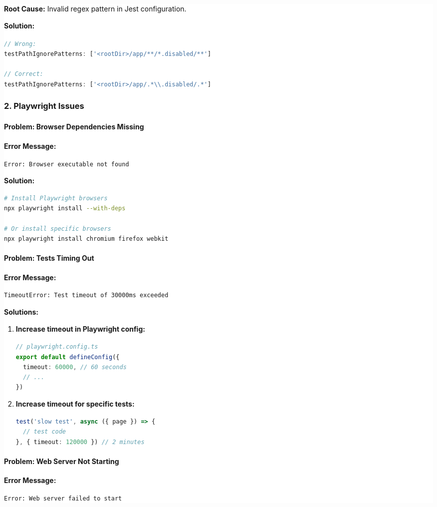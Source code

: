 **Root Cause:** Invalid regex pattern in Jest configuration.

**Solution:**
```javascript
// Wrong:
testPathIgnorePatterns: ['<rootDir>/app/**/*.disabled/**']

// Correct:
testPathIgnorePatterns: ['<rootDir>/app/.*\\.disabled/.*']
```

### 2. Playwright Issues

#### Problem: Browser Dependencies Missing
**Error Message:**
```
Error: Browser executable not found
```

**Solution:**
```bash
# Install Playwright browsers
npx playwright install --with-deps

# Or install specific browsers
npx playwright install chromium firefox webkit
```

#### Problem: Tests Timing Out
**Error Message:**
```
TimeoutError: Test timeout of 30000ms exceeded
```

**Solutions:**

1. **Increase timeout in Playwright config:**
   ```typescript
   // playwright.config.ts
   export default defineConfig({
     timeout: 60000, // 60 seconds
     // ...
   })
   ```

2. **Increase timeout for specific tests:**
   ```typescript
   test('slow test', async ({ page }) => {
     // test code
   }, { timeout: 120000 }) // 2 minutes
   ```

#### Problem: Web Server Not Starting
**Error Message:**
```
Error: Web server failed to start
```
